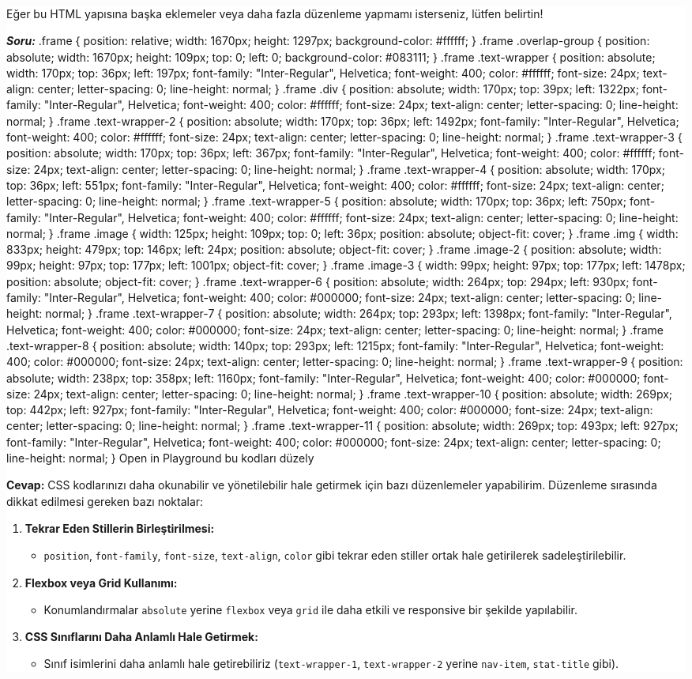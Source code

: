 Eğer bu HTML yapısına başka eklemeler veya daha fazla düzenleme yapmamı isterseniz, lütfen belirtin!

***Soru:*** .frame { position: relative; width: 1670px; height: 1297px; background-color: #ffffff; } .frame .overlap-group { position: absolute; width: 1670px; height: 109px; top: 0; left: 0; background-color: #083111; } .frame .text-wrapper { position: absolute; width: 170px; top: 36px; left: 197px; font-family: "Inter-Regular", Helvetica; font-weight: 400; color: #ffffff; font-size: 24px; text-align: center; letter-spacing: 0; line-height: normal; } .frame .div { position: absolute; width: 170px; top: 39px; left: 1322px; font-family: "Inter-Regular", Helvetica; font-weight: 400; color: #ffffff; font-size: 24px; text-align: center; letter-spacing: 0; line-height: normal; } .frame .text-wrapper-2 { position: absolute; width: 170px; top: 36px; left: 1492px; font-family: "Inter-Regular", Helvetica; font-weight: 400; color: #ffffff; font-size: 24px; text-align: center; letter-spacing: 0; line-height: normal; } .frame .text-wrapper-3 { position: absolute; width: 170px; top: 36px; left: 367px; font-family: "Inter-Regular", Helvetica; font-weight: 400; color: #ffffff; font-size: 24px; text-align: center; letter-spacing: 0; line-height: normal; } .frame .text-wrapper-4 { position: absolute; width: 170px; top: 36px; left: 551px; font-family: "Inter-Regular", Helvetica; font-weight: 400; color: #ffffff; font-size: 24px; text-align: center; letter-spacing: 0; line-height: normal; } .frame .text-wrapper-5 { position: absolute; width: 170px; top: 36px; left: 750px; font-family: "Inter-Regular", Helvetica; font-weight: 400; color: #ffffff; font-size: 24px; text-align: center; letter-spacing: 0; line-height: normal; } .frame .image { width: 125px; height: 109px; top: 0; left: 36px; position: absolute; object-fit: cover; } .frame .img { width: 833px; height: 479px; top: 146px; left: 24px; position: absolute; object-fit: cover; } .frame .image-2 { position: absolute; width: 99px; height: 97px; top: 177px; left: 1001px; object-fit: cover; } .frame .image-3 { width: 99px; height: 97px; top: 177px; left: 1478px; position: absolute; object-fit: cover; } .frame .text-wrapper-6 { position: absolute; width: 264px; top: 294px; left: 930px; font-family: "Inter-Regular", Helvetica; font-weight: 400; color: #000000; font-size: 24px; text-align: center; letter-spacing: 0; line-height: normal; } .frame .text-wrapper-7 { position: absolute; width: 264px; top: 293px; left: 1398px; font-family: "Inter-Regular", Helvetica; font-weight: 400; color: #000000; font-size: 24px; text-align: center; letter-spacing: 0; line-height: normal; } .frame .text-wrapper-8 { position: absolute; width: 140px; top: 293px; left: 1215px; font-family: "Inter-Regular", Helvetica; font-weight: 400; color: #000000; font-size: 24px; text-align: center; letter-spacing: 0; line-height: normal; } .frame .text-wrapper-9 { position: absolute; width: 238px; top: 358px; left: 1160px; font-family: "Inter-Regular", Helvetica; font-weight: 400; color: #000000; font-size: 24px; text-align: center; letter-spacing: 0; line-height: normal; } .frame .text-wrapper-10 { position: absolute; width: 269px; top: 442px; left: 927px; font-family: "Inter-Regular", Helvetica; font-weight: 400; color: #000000; font-size: 24px; text-align: center; letter-spacing: 0; line-height: normal; } .frame .text-wrapper-11 { position: absolute; width: 269px; top: 493px; left: 927px; font-family: "Inter-Regular", Helvetica; font-weight: 400; color: #000000; font-size: 24px; text-align: center; letter-spacing: 0; line-height: normal; } Open in Playground  bu kodları düzely

**Cevap:** CSS kodlarınızı daha okunabilir ve yönetilebilir hale getirmek için bazı düzenlemeler yapabilirim. Düzenleme sırasında dikkat edilmesi gereken bazı noktalar:

1. **Tekrar Eden Stillerin Birleştirilmesi:**
   - `position`, `font-family`, `font-size`, `text-align`, `color` gibi tekrar eden stiller ortak hale getirilerek sadeleştirilebilir.
   
2. **Flexbox veya Grid Kullanımı:**
   - Konumlandırmalar `absolute` yerine `flexbox` veya `grid` ile daha etkili ve responsive bir şekilde yapılabilir.

3. **CSS Sınıflarını Daha Anlamlı Hale Getirmek:**
   - Sınıf isimlerini daha anlamlı hale getirebiliriz (`text-wrapper-1`, `text-wrapper-2` yerine `nav-item`, `stat-title` gibi).
